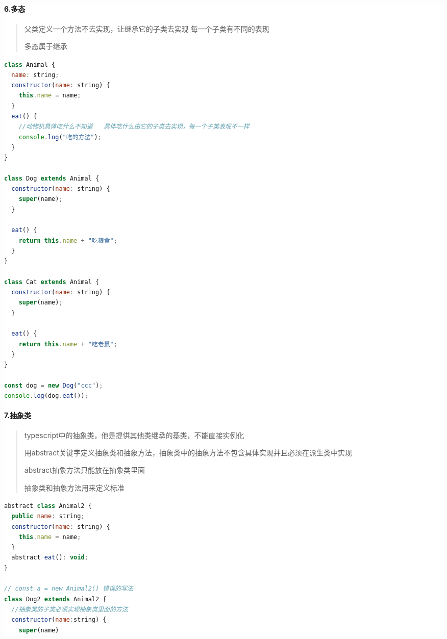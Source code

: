 #### 6.多态

> 父类定义一个方法不去实现，让继承它的子类去实现 每一个子类有不同的表现
>
> 多态属于继承

```js
class Animal {
  name: string;
  constructor(name: string) {
    this.name = name;
  }
  eat() {
    //动物机具体吃什么不知道   具体吃什么由它的子类去实现，每一个子类表现不一样
    console.log("吃的方法");
  }
}

class Dog extends Animal {
  constructor(name: string) {
    super(name);
  }

  eat() {
    return this.name + "吃粮食";
  }
}

class Cat extends Animal {
  constructor(name: string) {
    super(name);
  }

  eat() {
    return this.name + "吃老鼠";
  }
}

const dog = new Dog("ccc");
console.log(dog.eat());
```

#### 7.抽象类

> typescript中的抽象类，他是提供其他类继承的基类，不能直接实例化
>
> 用abstract关键字定义抽象类和抽象方法，抽象类中的抽象方法不包含具体实现并且必须在派生类中实现
>
> abstract抽象方法只能放在抽象类里面
>
> 抽象类和抽象方法用来定义标准

```js
abstract class Animal2 {
  public name: string;
  constructor(name: string) {
    this.name = name;
  }
  abstract eat(): void;
}

// const a = new Animal2() 错误的写法
class Dog2 extends Animal2 {
  //抽象类的子类必须实现抽象类里面的方法
  constructor(name:string) {
    super(name)
```